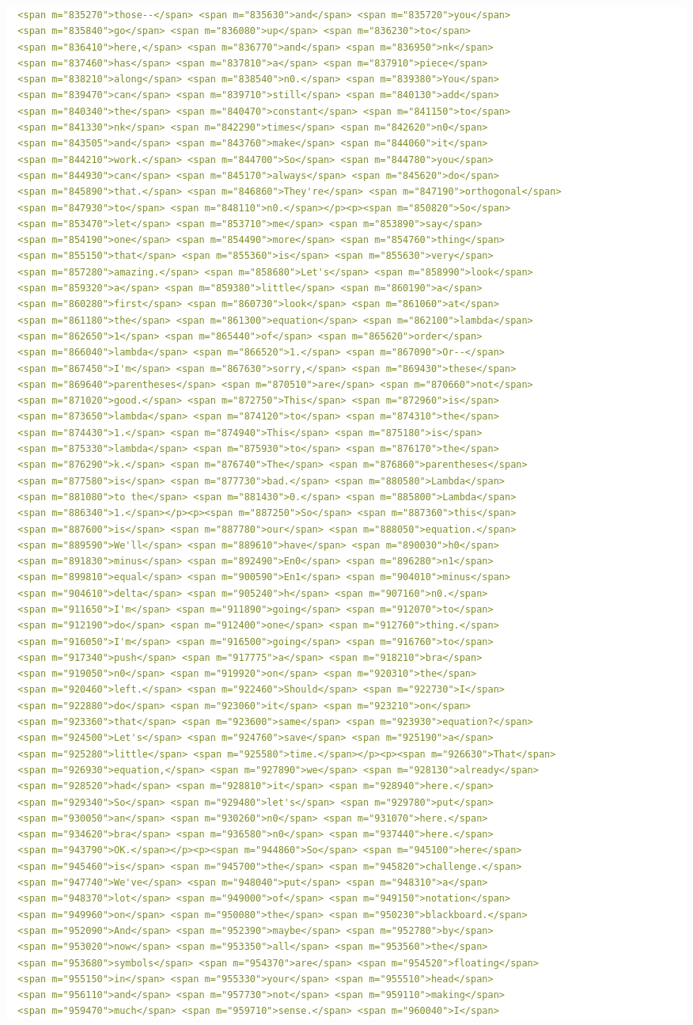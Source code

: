 ```yaml
  <span m="835270">those--</span> <span m="835630">and</span> <span m="835720">you</span>
  <span m="835840">go</span> <span m="836080">up</span> <span m="836230">to</span>
  <span m="836410">here,</span> <span m="836770">and</span> <span m="836950">nk</span>
  <span m="837460">has</span> <span m="837810">a</span> <span m="837910">piece</span>
  <span m="838210">along</span> <span m="838540">n0.</span> <span m="839380">You</span>
  <span m="839470">can</span> <span m="839710">still</span> <span m="840130">add</span>
  <span m="840340">the</span> <span m="840470">constant</span> <span m="841150">to</span>
  <span m="841330">nk</span> <span m="842290">times</span> <span m="842620">n0</span>
  <span m="843505">and</span> <span m="843760">make</span> <span m="844060">it</span>
  <span m="844210">work.</span> <span m="844700">So</span> <span m="844780">you</span>
  <span m="844930">can</span> <span m="845170">always</span> <span m="845620">do</span>
  <span m="845890">that.</span> <span m="846860">They're</span> <span m="847190">orthogonal</span>
  <span m="847930">to</span> <span m="848110">n0.</span></p><p><span m="850820">So</span>
  <span m="853470">let</span> <span m="853710">me</span> <span m="853890">say</span>
  <span m="854190">one</span> <span m="854490">more</span> <span m="854760">thing</span>
  <span m="855150">that</span> <span m="855360">is</span> <span m="855630">very</span>
  <span m="857280">amazing.</span> <span m="858680">Let's</span> <span m="858990">look</span>
  <span m="859320">a</span> <span m="859380">little</span> <span m="860190">a</span>
  <span m="860280">first</span> <span m="860730">look</span> <span m="861060">at</span>
  <span m="861180">the</span> <span m="861300">equation</span> <span m="862100">lambda</span>
  <span m="862650">1</span> <span m="865440">of</span> <span m="865620">order</span>
  <span m="866040">lambda</span> <span m="866520">1.</span> <span m="867090">Or--</span>
  <span m="867450">I'm</span> <span m="867630">sorry,</span> <span m="869430">these</span>
  <span m="869640">parentheses</span> <span m="870510">are</span> <span m="870660">not</span>
  <span m="871020">good.</span> <span m="872750">This</span> <span m="872960">is</span>
  <span m="873650">lambda</span> <span m="874120">to</span> <span m="874310">the</span>
  <span m="874430">1.</span> <span m="874940">This</span> <span m="875180">is</span>
  <span m="875330">lambda</span> <span m="875930">to</span> <span m="876170">the</span>
  <span m="876290">k.</span> <span m="876740">The</span> <span m="876860">parentheses</span>
  <span m="877580">is</span> <span m="877730">bad.</span> <span m="880580">Lambda</span>
  <span m="881080">to the</span> <span m="881430">0.</span> <span m="885800">Lambda</span>
  <span m="886340">1.</span></p><p><span m="887250">So</span> <span m="887360">this</span>
  <span m="887600">is</span> <span m="887780">our</span> <span m="888050">equation.</span>
  <span m="889590">We'll</span> <span m="889610">have</span> <span m="890030">h0</span>
  <span m="891830">minus</span> <span m="892490">En0</span> <span m="896280">n1</span>
  <span m="899810">equal</span> <span m="900590">En1</span> <span m="904010">minus</span>
  <span m="904610">delta</span> <span m="905240">h</span> <span m="907160">n0.</span>
  <span m="911650">I'm</span> <span m="911890">going</span> <span m="912070">to</span>
  <span m="912190">do</span> <span m="912400">one</span> <span m="912760">thing.</span>
  <span m="916050">I'm</span> <span m="916500">going</span> <span m="916760">to</span>
  <span m="917340">push</span> <span m="917775">a</span> <span m="918210">bra</span>
  <span m="919050">n0</span> <span m="919920">on</span> <span m="920310">the</span>
  <span m="920460">left.</span> <span m="922460">Should</span> <span m="922730">I</span>
  <span m="922880">do</span> <span m="923060">it</span> <span m="923210">on</span>
  <span m="923360">that</span> <span m="923600">same</span> <span m="923930">equation?</span>
  <span m="924500">Let's</span> <span m="924760">save</span> <span m="925190">a</span>
  <span m="925280">little</span> <span m="925580">time.</span></p><p><span m="926630">That</span>
  <span m="926930">equation,</span> <span m="927890">we</span> <span m="928130">already</span>
  <span m="928520">had</span> <span m="928810">it</span> <span m="928940">here.</span>
  <span m="929340">So</span> <span m="929480">let's</span> <span m="929780">put</span>
  <span m="930050">an</span> <span m="930260">n0</span> <span m="931070">here.</span>
  <span m="934620">bra</span> <span m="936580">n0</span> <span m="937440">here.</span>
  <span m="943790">OK.</span></p><p><span m="944860">So</span> <span m="945100">here</span>
  <span m="945460">is</span> <span m="945700">the</span> <span m="945820">challenge.</span>
  <span m="947740">We've</span> <span m="948040">put</span> <span m="948310">a</span>
  <span m="948370">lot</span> <span m="949000">of</span> <span m="949150">notation</span>
  <span m="949960">on</span> <span m="950080">the</span> <span m="950230">blackboard.</span>
  <span m="952090">And</span> <span m="952390">maybe</span> <span m="952780">by</span>
  <span m="953020">now</span> <span m="953350">all</span> <span m="953560">the</span>
  <span m="953680">symbols</span> <span m="954370">are</span> <span m="954520">floating</span>
  <span m="955150">in</span> <span m="955330">your</span> <span m="955510">head</span>
  <span m="956110">and</span> <span m="957730">not</span> <span m="959110">making</span>
  <span m="959470">much</span> <span m="959710">sense.</span> <span m="960040">I</span>
```
